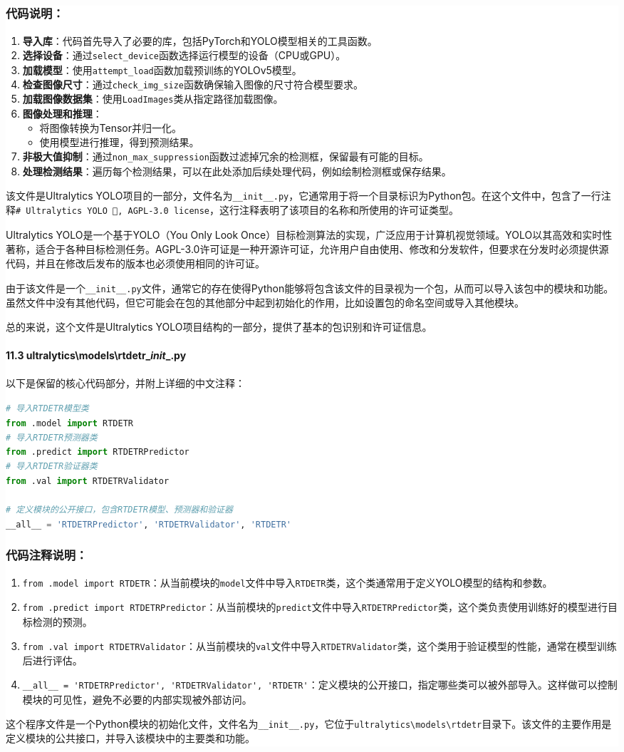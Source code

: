 ```python
```

### 代码说明：
1. **导入库**：代码首先导入了必要的库，包括PyTorch和YOLO模型相关的工具函数。
2. **选择设备**：通过`select_device`函数选择运行模型的设备（CPU或GPU）。
3. **加载模型**：使用`attempt_load`函数加载预训练的YOLOv5模型。
4. **检查图像尺寸**：通过`check_img_size`函数确保输入图像的尺寸符合模型要求。
5. **加载图像数据集**：使用`LoadImages`类从指定路径加载图像。
6. **图像处理和推理**：
   - 将图像转换为Tensor并归一化。
   - 使用模型进行推理，得到预测结果。
7. **非极大值抑制**：通过`non_max_suppression`函数过滤掉冗余的检测框，保留最有可能的目标。
8. **处理检测结果**：遍历每个检测结果，可以在此处添加后续处理代码，例如绘制检测框或保存结果。

该文件是Ultralytics YOLO项目的一部分，文件名为`__init__.py`，它通常用于将一个目录标识为Python包。在这个文件中，包含了一行注释`# Ultralytics YOLO 🚀, AGPL-3.0 license`，这行注释表明了该项目的名称和所使用的许可证类型。

Ultralytics YOLO是一个基于YOLO（You Only Look Once）目标检测算法的实现，广泛应用于计算机视觉领域。YOLO以其高效和实时性著称，适合于各种目标检测任务。AGPL-3.0许可证是一种开源许可证，允许用户自由使用、修改和分发软件，但要求在分发时必须提供源代码，并且在修改后发布的版本也必须使用相同的许可证。

由于该文件是一个`__init__.py`文件，通常它的存在使得Python能够将包含该文件的目录视为一个包，从而可以导入该包中的模块和功能。虽然文件中没有其他代码，但它可能会在包的其他部分中起到初始化的作用，比如设置包的命名空间或导入其他模块。

总的来说，这个文件是Ultralytics YOLO项目结构的一部分，提供了基本的包识别和许可证信息。

#### 11.3 ultralytics\models\rtdetr\__init__.py

以下是保留的核心代码部分，并附上详细的中文注释：

```python
# 导入RTDETR模型类
from .model import RTDETR
# 导入RTDETR预测器类
from .predict import RTDETRPredictor
# 导入RTDETR验证器类
from .val import RTDETRValidator

# 定义模块的公开接口，包含RTDETR模型、预测器和验证器
__all__ = 'RTDETRPredictor', 'RTDETRValidator', 'RTDETR'
```

### 代码注释说明：
1. `from .model import RTDETR`：从当前模块的`model`文件中导入`RTDETR`类，这个类通常用于定义YOLO模型的结构和参数。
   
2. `from .predict import RTDETRPredictor`：从当前模块的`predict`文件中导入`RTDETRPredictor`类，这个类负责使用训练好的模型进行目标检测的预测。

3. `from .val import RTDETRValidator`：从当前模块的`val`文件中导入`RTDETRValidator`类，这个类用于验证模型的性能，通常在模型训练后进行评估。

4. `__all__ = 'RTDETRPredictor', 'RTDETRValidator', 'RTDETR'`：定义模块的公开接口，指定哪些类可以被外部导入。这样做可以控制模块的可见性，避免不必要的内部实现被外部访问。

这个程序文件是一个Python模块的初始化文件，文件名为`__init__.py`，它位于`ultralytics\models\rtdetr`目录下。该文件的主要作用是定义模块的公共接口，并导入该模块中的主要类和功能。
